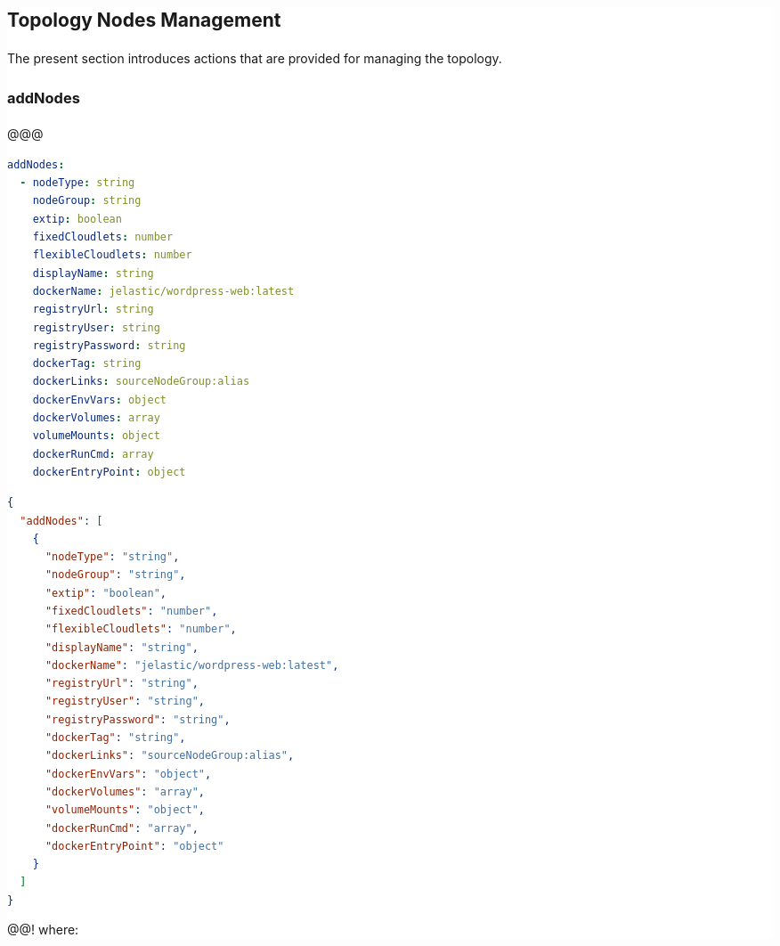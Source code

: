 ## Topology Nodes Management

The present section introduces actions that are provided for managing the topology.                 

### addNodes
@@@
```yaml
addNodes:
  - nodeType: string
    nodeGroup: string
    extip: boolean
    fixedCloudlets: number
    flexibleCloudlets: number
    displayName: string
    dockerName: jelastic/wordpress-web:latest
    registryUrl: string
    registryUser: string
    registryPassword: string
    dockerTag: string
    dockerLinks: sourceNodeGroup:alias
    dockerEnvVars: object
    dockerVolumes: array
    volumeMounts: object
    dockerRunCmd: array
    dockerEntryPoint: object
```
``` json
{
  "addNodes": [
    {
      "nodeType": "string",
      "nodeGroup": "string",
      "extip": "boolean",      
      "fixedCloudlets": "number",
      "flexibleCloudlets": "number",
      "displayName": "string",
      "dockerName": "jelastic/wordpress-web:latest",
      "registryUrl": "string",
      "registryUser": "string",
      "registryPassword": "string",
      "dockerTag": "string",
      "dockerLinks": "sourceNodeGroup:alias",
      "dockerEnvVars": "object",
      "dockerVolumes": "array",
      "volumeMounts": "object",
      "dockerRunCmd": "array",
      "dockerEntryPoint": "object"
    }
  ]
}
```
@@!
where:
